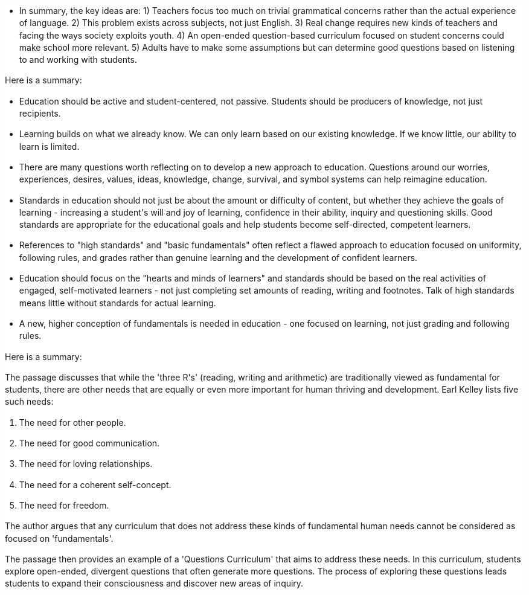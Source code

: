 - In summary, the key ideas are: 1) Teachers focus too much on trivial grammatical concerns rather than the actual experience of language. 2) This problem exists across subjects, not just English. 3) Real change requires new kinds of teachers and facing the ways society exploits youth. 4) An open-ended question-based curriculum focused on student concerns could make school more relevant. 5) Adults have to make some assumptions but can determine good questions based on listening to and working with students.

 Here is a summary:

- Education should be active and student-centered, not passive. Students should be producers of knowledge, not just recipients. 

- Learning builds on what we already know. We can only learn based on our existing knowledge. If we know little, our ability to learn is limited.

- There are many questions worth reflecting on to develop a new approach to education. Questions around our worries, experiences, desires, values, ideas, knowledge, change, survival, and symbol systems can help reimagine education.

- Standards in education should not just be about the amount or difficulty of content, but whether they achieve the goals of learning - increasing a student's will and joy of learning, confidence in their ability, inquiry and questioning skills. Good standards are appropriate for the educational goals and help students become self-directed, competent learners. 

- References to "high standards" and "basic fundamentals" often reflect a flawed approach to education focused on uniformity, following rules, and grades rather than genuine learning and the development of confident learners.

- Education should focus on the "hearts and minds of learners" and standards should be based on the real activities of engaged, self-motivated learners - not just completing set amounts of reading, writing and footnotes. Talk of high standards means little without standards for actual learning. 

- A new, higher conception of fundamentals is needed in education - one focused on learning, not just grading and following rules.

 Here is a summary:

The passage discusses that while the 'three R's' (reading, writing and arithmetic) are traditionally viewed as fundamental for students, there are other needs that are equally or even more important for human thriving and development. Earl Kelley lists five such needs:

1. The need for other people. 

2. The need for good communication.

3. The need for loving relationships.

4. The need for a coherent self-concept.

5. The need for freedom.

The author argues that any curriculum that does not address these kinds of fundamental human needs cannot be considered as focused on 'fundamentals'.

The passage then provides an example of a 'Questions Curriculum' that aims to address these needs. In this curriculum, students explore open-ended, divergent questions that often generate more questions. The process of exploring these questions leads students to expand their consciousness and discover new areas of inquiry.
